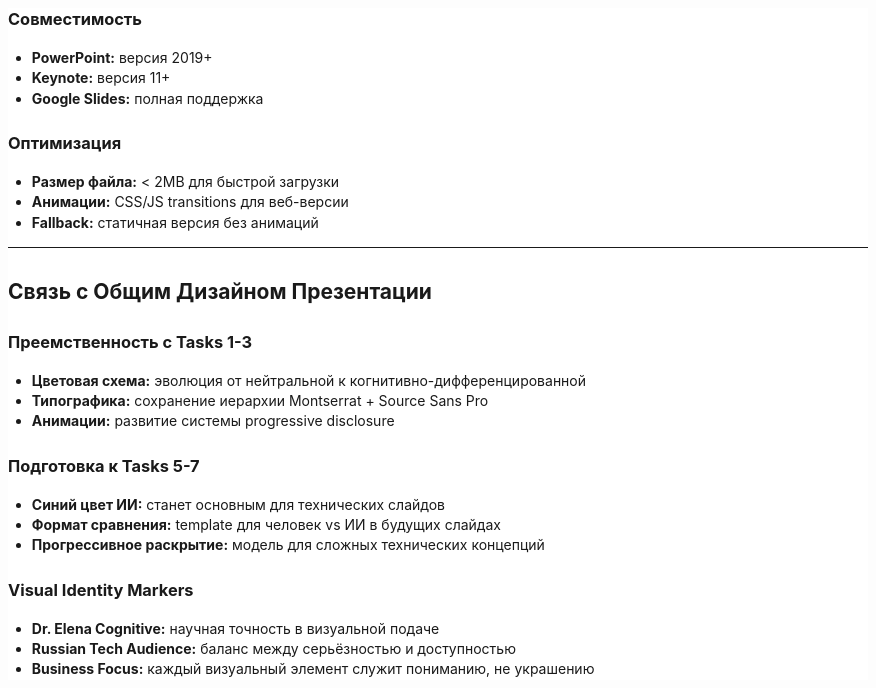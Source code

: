 ### Совместимость
- **PowerPoint:** версия 2019+
- **Keynote:** версия 11+
- **Google Slides:** полная поддержка

### Оптимизация
- **Размер файла:** < 2MB для быстрой загрузки
- **Анимации:** CSS/JS transitions для веб-версии
- **Fallback:** статичная версия без анимаций

---

## Связь с Общим Дизайном Презентации

### Преемственность с Tasks 1-3
- **Цветовая схема:** эволюция от нейтральной к когнитивно-дифференцированной
- **Типографика:** сохранение иерархии Montserrat + Source Sans Pro
- **Анимации:** развитие системы progressive disclosure

### Подготовка к Tasks 5-7
- **Синий цвет ИИ:** станет основным для технических слайдов
- **Формат сравнения:** template для человек vs ИИ в будущих слайдах
- **Прогрессивное раскрытие:** модель для сложных технических концепций

### Visual Identity Markers
- **Dr. Elena Cognitive:** научная точность в визуальной подаче
- **Russian Tech Audience:** баланс между серьёзностью и доступностью
- **Business Focus:** каждый визуальный элемент служит пониманию, не украшению
